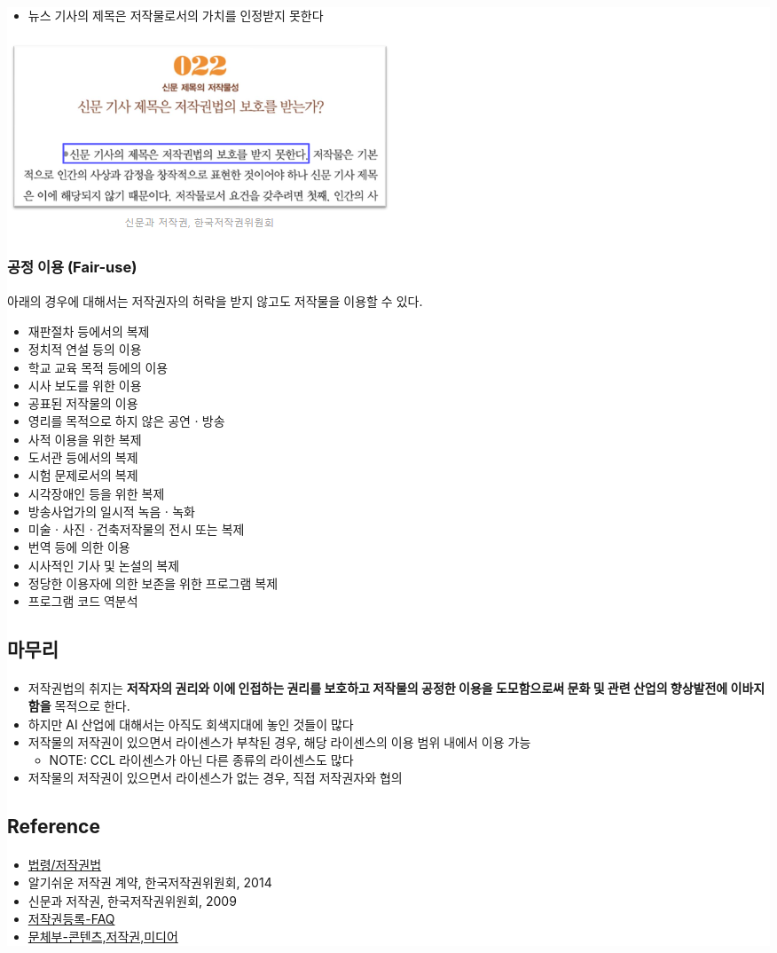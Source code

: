 - 뉴스 기사의 제목은 저작물로서의 가치를 인정받지 못한다

![img](../../assets/img/s-stage/ai_copyright_07.PNG)

### 공정 이용 (Fair-use)
아래의 경우에 대해서는 저작권자의 허락을 받지 않고도 저작물을 이용할 수 있다.

- 재판절차 등에서의 복제
- 정치적 연설 등의 이용
- 학교 교육 목적 등에의 이용
- 시사 보도를 위한 이용
- 공표된 저작물의 이용
- 영리를 목적으로 하지 않은 공연ㆍ방송
- 사적 이용을 위한 복제
- 도서관 등에서의 복제
- 시험 문제로서의 복제
- 시각장애인 등을 위한 복제
- 방송사업가의 일시적 녹음ㆍ녹화
- 미술ㆍ사진ㆍ건축저작물의 전시 또는 복제
- 번역 등에 의한 이용
- 시사적인 기사 및 논설의 복제
- 정당한 이용자에 의한 보존을 위한 프로그램 복제
- 프로그램 코드 역분석

## 마무리
- 저작권법의 취지는 **저작자의 권리와 이에 인접하는 권리를 보호하고 저작물의 공정한 이용을 도모함으로써 문화 및 관련 산업의 향상발전에 이바지함을** 목적으로 한다.
- 하지만 AI 산업에 대해서는 아직도 회색지대에 놓인 것들이 많다
- 저작물의 저작권이 있으면서 라이센스가 부착된 경우, 해당 라이센스의 이용 범위 내에서 이용 가능
    - NOTE: CCL 라이센스가 아닌 다른 종류의 라이센스도 많다
- 저작물의 저작권이 있으면서 라이센스가 없는 경우, 직접 저작권자와 협의

## Reference
- [법령/저작권법](https://www.law.go.kr/%EB%B2%95%EB%A0%B9/%EC%A0%80%EC%9E%91%EA%B6%8C%EB%B2%95)
- 알기쉬운 저작권 계약, 한국저작권위원회, 2014
- 신문과 저작권, 한국저작권위원회, 2009
- [저작권등록-FAQ](https://www.cros.or.kr/psnsys/cmmn/infoPage.do?w2xPath=/ui/twc/sercen/faq/faq.xml)
- [문체부-콘텐츠,저작권,미디어](https://www.mcst.go.kr/kor/s_policy/copyright/knowledge/know01.jsp)
